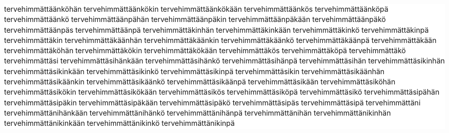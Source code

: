 tervehimmättäänköhän
tervehimmättäänkökin
tervehimmättäänkökään
tervehimmättäänkös
tervehimmättäänköpä
tervehimmättäänkö
tervehimmättäänpähän
tervehimmättäänpäkin
tervehimmättäänpäkään
tervehimmättäänpäkö
tervehimmättäänpäs
tervehimmättäänpä
tervehimmättäkinhän
tervehimmättäkinkään
tervehimmättäkinkö
tervehimmättäkinpä
tervehimmättäkin
tervehimmättäkäänhän
tervehimmättäkäänkin
tervehimmättäkäänkö
tervehimmättäkäänpä
tervehimmättäkään
tervehimmättäköhän
tervehimmättäkökin
tervehimmättäkökään
tervehimmättäkös
tervehimmättäköpä
tervehimmättäkö
tervehimmättäsi
tervehimmättäsihänkään
tervehimmättäsihänkö
tervehimmättäsihänpä
tervehimmättäsihän
tervehimmättäsikinhän
tervehimmättäsikinkään
tervehimmättäsikinkö
tervehimmättäsikinpä
tervehimmättäsikin
tervehimmättäsikäänhän
tervehimmättäsikäänkin
tervehimmättäsikäänkö
tervehimmättäsikäänpä
tervehimmättäsikään
tervehimmättäsiköhän
tervehimmättäsikökin
tervehimmättäsikökään
tervehimmättäsikös
tervehimmättäsiköpä
tervehimmättäsikö
tervehimmättäsipähän
tervehimmättäsipäkin
tervehimmättäsipäkään
tervehimmättäsipäkö
tervehimmättäsipäs
tervehimmättäsipä
tervehimmättäni
tervehimmättänihänkään
tervehimmättänihänkö
tervehimmättänihänpä
tervehimmättänihän
tervehimmättänikinhän
tervehimmättänikinkään
tervehimmättänikinkö
tervehimmättänikinpä